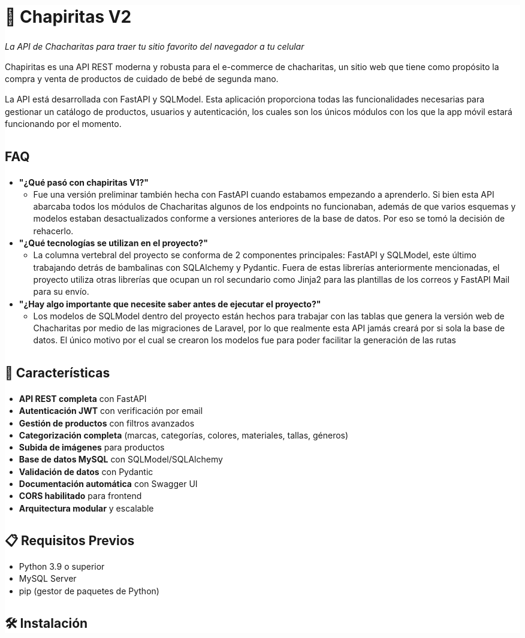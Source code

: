 # 👟 Chapiritas V2
_La API de Chacharitas para traer tu sitio favorito del navegador a tu celular_

Chapiritas es una  API REST moderna y robusta para el e-commerce de chacharitas, un sitio web que tiene como propósito la compra y venta de productos de cuidado de bebé de segunda mano.

La API está desarrollada con FastAPI y SQLModel. Esta aplicación proporciona todas las funcionalidades necesarias para gestionar un catálogo de productos, usuarios y autenticación, los cuales son los únicos módulos con los que la app móvil estará funcionando por el momento.

##  FAQ

- **"¿Qué pasó con chapiritas V1?"**
  - Fue una versión preliminar también hecha con FastAPI cuando estabamos empezando a aprenderlo. Si bien esta API abarcaba todos los módulos de Chacharitas algunos de los endpoints no funcionaban, además de que varios esquemas y modelos estaban desactualizados conforme a versiones anteriores de la base de datos. Por eso se tomó la decisión de rehacerlo.
- **"¿Qué tecnologías se utilizan en el proyecto?"**
  - La columna vertebral del proyecto se conforma de 2 componentes principales: FastAPI y SQLModel, este último trabajando detrás de bambalinas con SQLAlchemy y Pydantic. Fuera de estas librerías anteriormente mencionadas, el proyecto utiliza otras librerías que ocupan un rol secundario como Jinja2 para las plantillas de los correos y FastAPI Mail para su envío.
- **"¿Hay algo importante que necesite saber antes de ejecutar el proyecto?"**
  - Los modelos de SQLModel dentro del proyecto están hechos para trabajar con las tablas que genera la versión web de Chacharitas por medio de las migraciones de Laravel, por lo que realmente esta API jamás creará por si sola la base de datos. El único motivo por el cual se crearon los modelos fue para poder facilitar la generación de las rutas 
  

## 🚀 Características

- **API REST completa** con FastAPI
- **Autenticación JWT** con verificación por email
- **Gestión de productos** con filtros avanzados
- **Categorización completa** (marcas, categorías, colores, materiales, tallas, géneros)
- **Subida de imágenes** para productos
- **Base de datos MySQL** con SQLModel/SQLAlchemy
- **Validación de datos** con Pydantic
- **Documentación automática** con Swagger UI
- **CORS habilitado** para frontend
- **Arquitectura modular** y escalable

## 📋 Requisitos Previos

- Python 3.9 o superior
- MySQL Server
- pip (gestor de paquetes de Python)

## 🛠️ Instalación
